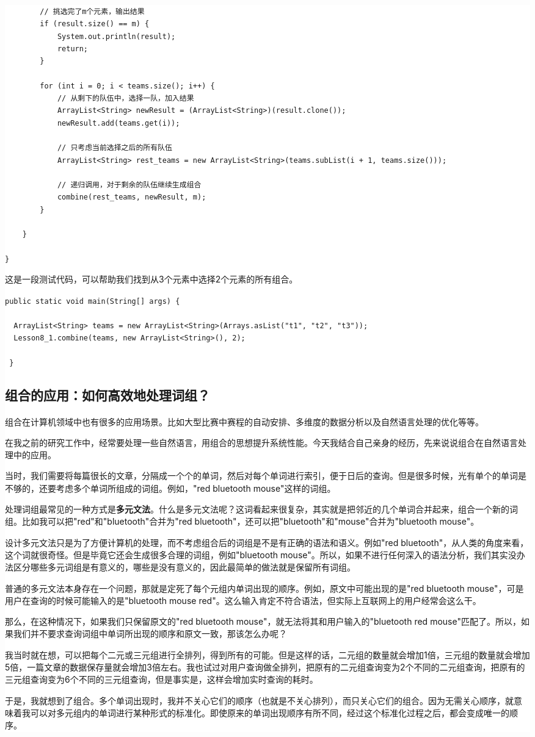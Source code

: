             // 挑选完了m个元素，输出结果
            if (result.size() == m) {
                System.out.println(result);
                return;
            }
            
            for (int i = 0; i < teams.size(); i++) {
                // 从剩下的队伍中，选择一队，加入结果
                ArrayList<String> newResult = (ArrayList<String>)(result.clone());
                newResult.add(teams.get(i));
                
                // 只考虑当前选择之后的所有队伍
                ArrayList<String> rest_teams = new ArrayList<String>(teams.subList(i + 1, teams.size()));
                
                // 递归调用，对于剩余的队伍继续生成组合
                combine(rest_teams, newResult, m);
            }
            
        }
        
    }

这是一段测试代码，可以帮助我们找到从3个元素中选择2个元素的所有组合。

    public static void main(String[] args) {
      
      ArrayList<String> teams = new ArrayList<String>(Arrays.asList("t1", "t2", "t3"));
      Lesson8_1.combine(teams, new ArrayList<String>(), 2);
      
     }

## 组合的应用：如何高效地处理词组？

组合在计算机领域中也有很多的应用场景。比如大型比赛中赛程的自动安排、多维度的数据分析以及自然语言处理的优化等等。

在我之前的研究工作中，经常要处理一些自然语言，用组合的思想提升系统性能。今天我结合自己亲身的经历，先来说说组合在自然语言处理中的应用。

当时，我们需要将每篇很长的文章，分隔成一个个的单词，然后对每个单词进行索引，便于日后的查询。但是很多时候，光有单个的单词是不够的，还要考虑多个单词所组成的词组。例如，"red
bluetooth mouse"这样的词组。

处理词组最常见的一种方式是**多元文法**。什么是多元文法呢？这词看起来很复杂，其实就是把邻近的几个单词合并起来，组合一个新的词组。比如我可以把"red"和"bluetooth"合并为"red
bluetooth"，还可以把"bluetooth"和"mouse"合并为"bluetooth mouse"。

设计多元文法只是为了方便计算机的处理，而不考虑组合后的词组是不是有正确的语法和语义。例如"red
bluetooth"，从人类的角度来看，这个词就很奇怪。但是毕竟它还会生成很多合理的词组，例如"bluetooth
mouse"。所以，如果不进行任何深入的语法分析，我们其实没办法区分哪些多元词组是有意义的，哪些是没有意义的，因此最简单的做法就是保留所有词组。

普通的多元文法本身存在一个问题，那就是定死了每个元组内单词出现的顺序。例如，原文中可能出现的是"red
bluetooth mouse"，可是用户在查询的时候可能输入的是"bluetooth mouse
red"。这么输入肯定不符合语法，但实际上互联网上的用户经常会这么干。

那么，在这种情况下，如果我们只保留原文的"red bluetooth
mouse"，就无法将其和用户输入的"bluetooth red
mouse"匹配了。所以，如果我们并不要求查询词组中单词所出现的顺序和原文一致，那该怎么办呢？

我当时就在想，可以把每个二元或三元组进行全排列，得到所有的可能。但是这样的话，二元组的数量就会增加1倍，三元组的数量就会增加5倍，一篇文章的数据保存量就会增加3倍左右。我也试过对用户查询做全排列，把原有的二元组查询变为2个不同的二元组查询，把原有的三元组查询变为6个不同的三元组查询，但是事实是，这样会增加实时查询的耗时。

于是，我就想到了组合。多个单词出现时，我并不关心它们的顺序（也就是不关心排列），而只关心它们的组合。因为无需关心顺序，就意味着我可以对多元组内的单词进行某种形式的标准化。即使原来的单词出现顺序有所不同，经过这个标准化过程之后，都会变成唯一的顺序。
